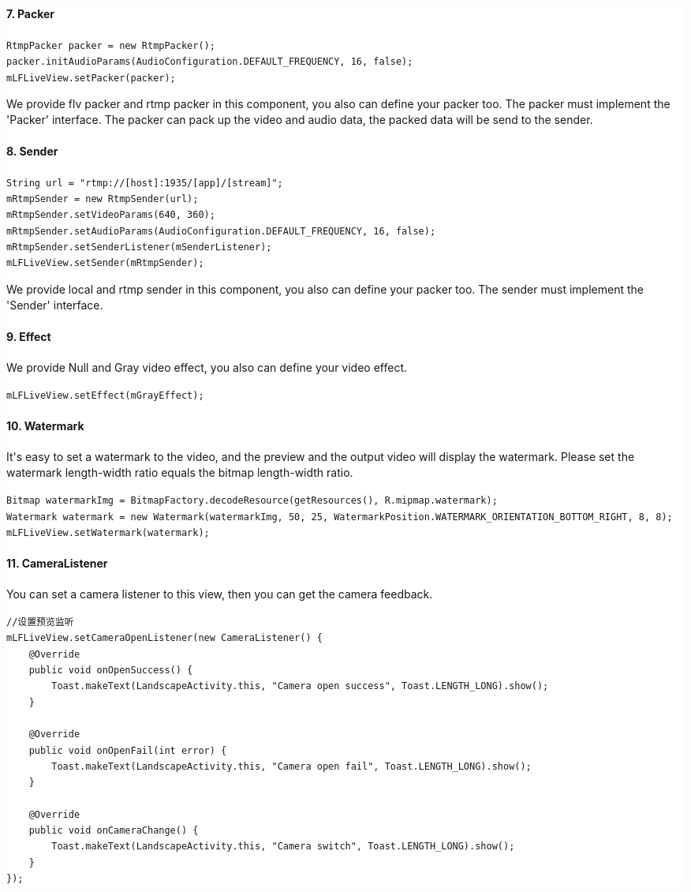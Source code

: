 #### 7. Packer
```
RtmpPacker packer = new RtmpPacker();
packer.initAudioParams(AudioConfiguration.DEFAULT_FREQUENCY, 16, false);
mLFLiveView.setPacker(packer);
```
We provide flv packer and rtmp packer in this component, you also can define your packer too.
The packer must implement the 'Packer' interface. The packer can pack up the video and audio data,
the packed data will be send to the sender.

#### 8. Sender
```
String url = "rtmp://[host]:1935/[app]/[stream]";
mRtmpSender = new RtmpSender(url);
mRtmpSender.setVideoParams(640, 360);
mRtmpSender.setAudioParams(AudioConfiguration.DEFAULT_FREQUENCY, 16, false);
mRtmpSender.setSenderListener(mSenderListener);
mLFLiveView.setSender(mRtmpSender);
```
We provide local and rtmp sender in this component, you also can define your packer too.
The sender must implement the 'Sender' interface.

#### 9. Effect
We provide Null and Gray video effect, you also can define your video effect.
```
mLFLiveView.setEffect(mGrayEffect);
```
#### 10. Watermark
It's easy to set a watermark to the video, and the preview and the output video will
display the watermark. Please set the watermark length-width ratio equals the
bitmap length-width ratio.
```
Bitmap watermarkImg = BitmapFactory.decodeResource(getResources(), R.mipmap.watermark);
Watermark watermark = new Watermark(watermarkImg, 50, 25, WatermarkPosition.WATERMARK_ORIENTATION_BOTTOM_RIGHT, 8, 8);
mLFLiveView.setWatermark(watermark);
```

#### 11. CameraListener
You can set a camera listener to this view, then you can get the camera feedback.
```
//设置预览监听
mLFLiveView.setCameraOpenListener(new CameraListener() {
    @Override
    public void onOpenSuccess() {
        Toast.makeText(LandscapeActivity.this, "Camera open success", Toast.LENGTH_LONG).show();
    }

    @Override
    public void onOpenFail(int error) {
        Toast.makeText(LandscapeActivity.this, "Camera open fail", Toast.LENGTH_LONG).show();
    }

    @Override
    public void onCameraChange() {
        Toast.makeText(LandscapeActivity.this, "Camera switch", Toast.LENGTH_LONG).show();
    }
});
```
